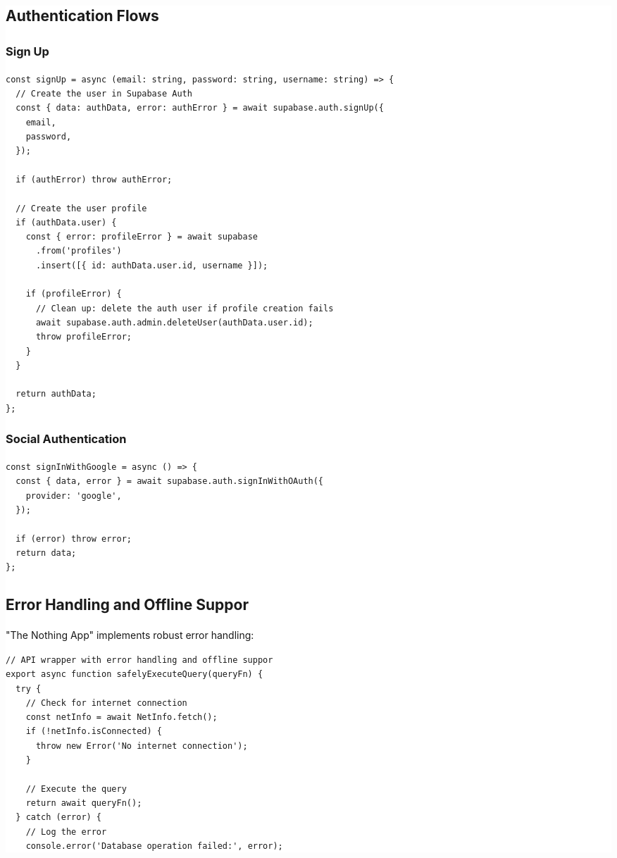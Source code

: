 ## Authentication Flows

### Sign Up

```typescrip
const signUp = async (email: string, password: string, username: string) => {
  // Create the user in Supabase Auth
  const { data: authData, error: authError } = await supabase.auth.signUp({
    email,
    password,
  });

  if (authError) throw authError;

  // Create the user profile
  if (authData.user) {
    const { error: profileError } = await supabase
      .from('profiles')
      .insert([{ id: authData.user.id, username }]);

    if (profileError) {
      // Clean up: delete the auth user if profile creation fails
      await supabase.auth.admin.deleteUser(authData.user.id);
      throw profileError;
    }
  }

  return authData;
};
```

### Social Authentication

```typescrip
const signInWithGoogle = async () => {
  const { data, error } = await supabase.auth.signInWithOAuth({
    provider: 'google',
  });

  if (error) throw error;
  return data;
};
```

## Error Handling and Offline Suppor

"The Nothing App" implements robust error handling:

```typescrip
// API wrapper with error handling and offline suppor
export async function safelyExecuteQuery(queryFn) {
  try {
    // Check for internet connection
    const netInfo = await NetInfo.fetch();
    if (!netInfo.isConnected) {
      throw new Error('No internet connection');
    }

    // Execute the query
    return await queryFn();
  } catch (error) {
    // Log the error
    console.error('Database operation failed:', error);

```